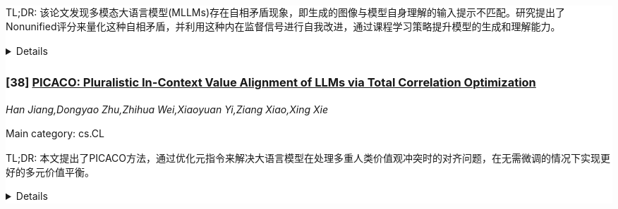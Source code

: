 TL;DR: 该论文发现多模态大语言模型(MLLMs)存在自相矛盾现象，即生成的图像与模型自身理解的输入提示不匹配。研究提出了Nonunified评分来量化这种自相矛盾，并利用这种内在监督信号进行自我改进，通过课程学习策略提升模型的生成和理解能力。


<details><summary>Details</summary></details>


### [38] [PICACO: Pluralistic In-Context Value Alignment of LLMs via Total Correlation Optimization](https://arxiv.org/abs/2507.16679)
*Han Jiang,Dongyao Zhu,Zhihua Wei,Xiaoyuan Yi,Ziang Xiao,Xing Xie*

Main category: cs.CL

TL;DR: 本文提出了PICACO方法，通过优化元指令来解决大语言模型在处理多重人类价值观冲突时的对齐问题，在无需微调的情况下实现更好的多元价值平衡。


<details>
  <summary>Details</summary>
Motivation: 现有的上下文对齐(ICA)方法面临"指令瓶颈"挑战：大语言模型难以在单个提示中协调多个预期价值观，因为人类价值观本质上是多元化的，经常产生冲突需求（如刺激vs传统），导致不完整或有偏见的对齐结果。

Method: 提出PICACO（多元化上下文对齐）方法，通过优化元指令来导航多个价值观，无需微调即可提升LLM对价值观的理解和对齐效果。该方法通过最大化指定价值观与LLM响应之间的总相关性来实现，理论上强化价值相关性同时减少干扰噪音。

Result: 在五个价值观集合上的广泛实验表明，PICACO在黑盒和开源LLM上都表现良好，优于多个最新的强基线方法，并在多达8个不同价值观之间实现了更好的平衡。

Conclusion: PICACO成功解决了大语言模型在多元价值观对齐中的挑战，通过优化元指令的方式在无需昂贵后训练的情况下，有效处理价值观冲突并实现更好的多元价值平衡，为LLM与人类价值观对齐提供了新的解决方案。

Abstract: In-Context Learning has shown great potential for aligning Large Language
Models (LLMs) with human values, helping reduce harmful outputs and accommodate
diverse preferences without costly post-training, known as In-Context Alignment
(ICA). However, LLMs' comprehension of input prompts remains agnostic, limiting
ICA's ability to address value tensions--human values are inherently
pluralistic, often imposing conflicting demands, e.g., stimulation vs.
tradition. Current ICA methods therefore face the Instruction Bottleneck
challenge, where LLMs struggle to reconcile multiple intended values within a
single prompt, leading to incomplete or biased alignment. To address this, we
propose PICACO, a novel pluralistic ICA method. Without fine-tuning, PICACO
optimizes a meta-instruction that navigates multiple values to better elicit
LLMs' understanding of them and improve their alignment. This is achieved by
maximizing the total correlation between specified values and LLM responses,
theoretically reinforcing value correlation while reducing distractive noise,
